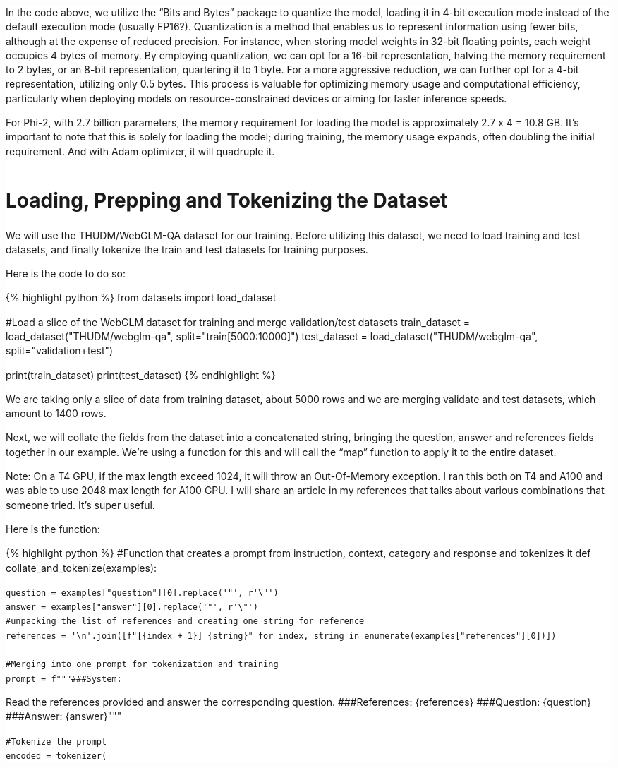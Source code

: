 In the code above, we utilize the “Bits and Bytes” package to quantize the model, loading it in 4-bit execution mode instead of the default execution mode (usually FP16?). Quantization is a method that enables us to represent information using fewer bits, although at the expense of reduced precision. For instance, when storing model weights in 32-bit floating points, each weight occupies 4 bytes of memory. By employing quantization, we can opt for a 16-bit representation, halving the memory requirement to 2 bytes, or an 8-bit representation, quartering it to 1 byte. For a more aggressive reduction, we can further opt for a 4-bit representation, utilizing only 0.5 bytes. This process is valuable for optimizing memory usage and computational efficiency, particularly when deploying models on resource-constrained devices or aiming for faster inference speeds.

For Phi-2, with 2.7 billion parameters, the memory requirement for loading the model is approximately 2.7 x 4 = 10.8 GB. It’s important to note that this is solely for loading the model; during training, the memory usage expands, often doubling the initial requirement. And with Adam optimizer, it will quadruple it.  

# Loading, Prepping and Tokenizing the Dataset
We will use the THUDM/WebGLM-QA dataset for our training. Before utilizing this dataset, we need to load training and test datasets, and finally tokenize the train and test datasets for training purposes.  

Here is the code to do so:  

{% highlight python %}
from datasets import load_dataset

#Load a slice of the WebGLM dataset for training and merge validation/test datasets
train_dataset = load_dataset("THUDM/webglm-qa", split="train[5000:10000]")
test_dataset = load_dataset("THUDM/webglm-qa", split="validation+test")

print(train_dataset)
print(test_dataset)
{% endhighlight %}  

We are taking only a slice of data from training dataset, about 5000 rows and we are merging validate and test datasets, which amount to 1400 rows.  

Next, we will collate the fields from the dataset into a concatenated string, bringing the question, answer and references fields together in our example. We’re using a function for this and will call the “map” function to apply it to the entire dataset.  

Note: On a T4 GPU, if the max length exceed 1024, it will throw an Out-Of-Memory exception. I ran this both on T4 and A100 and was able to use 2048 max length for A100 GPU. I will share an article in my references that talks about various combinations that someone tried. It’s super useful.  

Here is the function:  

{% highlight python %}
#Function that creates a prompt from instruction, context, category and response and tokenizes it
def collate_and_tokenize(examples):

    question = examples["question"][0].replace('"', r'\"')
    answer = examples["answer"][0].replace('"', r'\"')
    #unpacking the list of references and creating one string for reference
    references = '\n'.join([f"[{index + 1}] {string}" for index, string in enumerate(examples["references"][0])])

    #Merging into one prompt for tokenization and training
    prompt = f"""###System:
Read the references provided and answer the corresponding question.
###References:
{references}
###Question:
{question}
###Answer:
{answer}"""

    #Tokenize the prompt
    encoded = tokenizer(